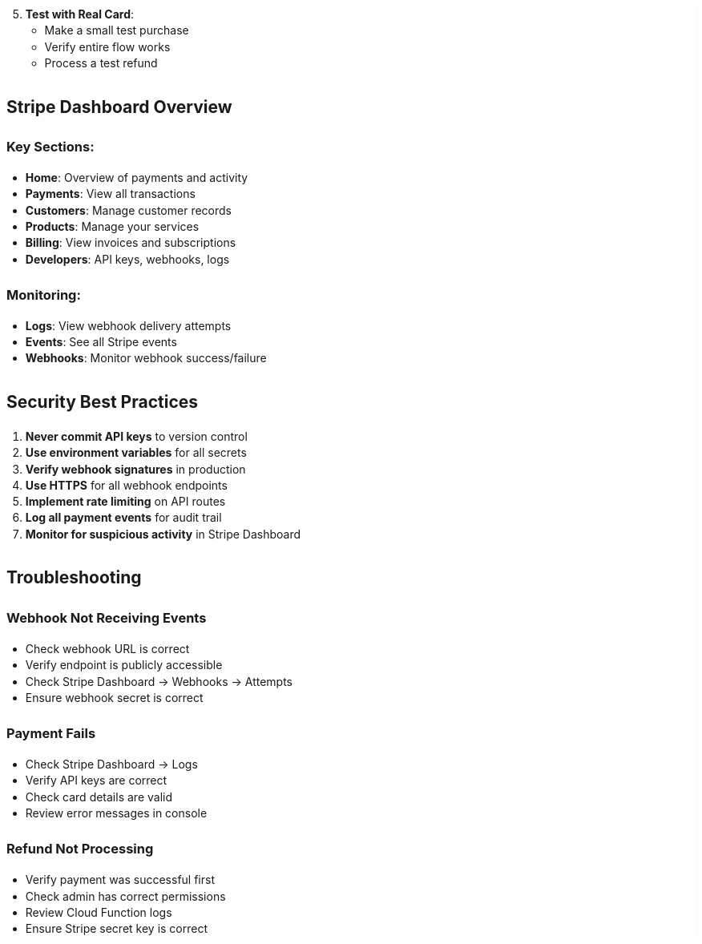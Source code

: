 5. **Test with Real Card**:
   - Make a small test purchase
   - Verify entire flow works
   - Process a test refund

## Stripe Dashboard Overview

### Key Sections:
- **Home**: Overview of payments and activity
- **Payments**: View all transactions
- **Customers**: Manage customer records
- **Products**: Manage your services
- **Billing**: View invoices and subscriptions
- **Developers**: API keys, webhooks, logs

### Monitoring:
- **Logs**: View webhook delivery attempts
- **Events**: See all Stripe events
- **Webhooks**: Monitor webhook success/failure

## Security Best Practices

1. **Never commit API keys** to version control
2. **Use environment variables** for all secrets
3. **Verify webhook signatures** in production
4. **Use HTTPS** for all webhook endpoints
5. **Implement rate limiting** on API routes
6. **Log all payment events** for audit trail
7. **Monitor for suspicious activity** in Stripe Dashboard

## Troubleshooting

### Webhook Not Receiving Events
- Check webhook URL is correct
- Verify endpoint is publicly accessible
- Check Stripe Dashboard → Webhooks → Attempts
- Ensure webhook secret is correct

### Payment Fails
- Check Stripe Dashboard → Logs
- Verify API keys are correct
- Check card details are valid
- Review error messages in console

### Refund Not Processing
- Verify payment was successful first
- Check admin has correct permissions
- Review Cloud Function logs
- Ensure Stripe secret key is correct

